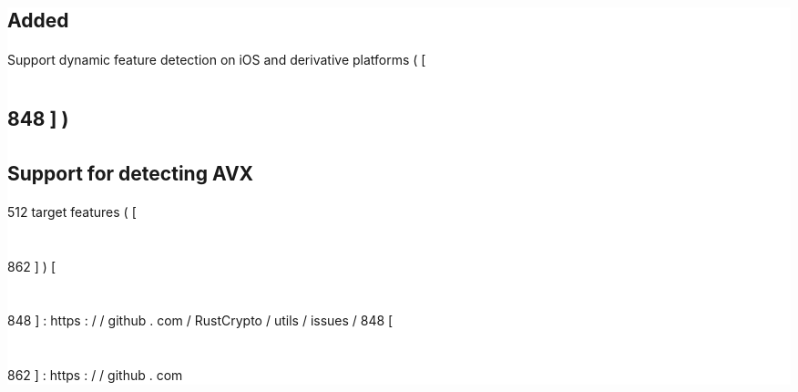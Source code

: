 Added
-
Support
dynamic
feature
detection
on
iOS
and
derivative
platforms
(
[
#
848
]
)
-
Support
for
detecting
AVX
-
512
target
features
(
[
#
862
]
)
[
#
848
]
:
https
:
/
/
github
.
com
/
RustCrypto
/
utils
/
issues
/
848
[
#
862
]
:
https
:
/
/
github
.
com